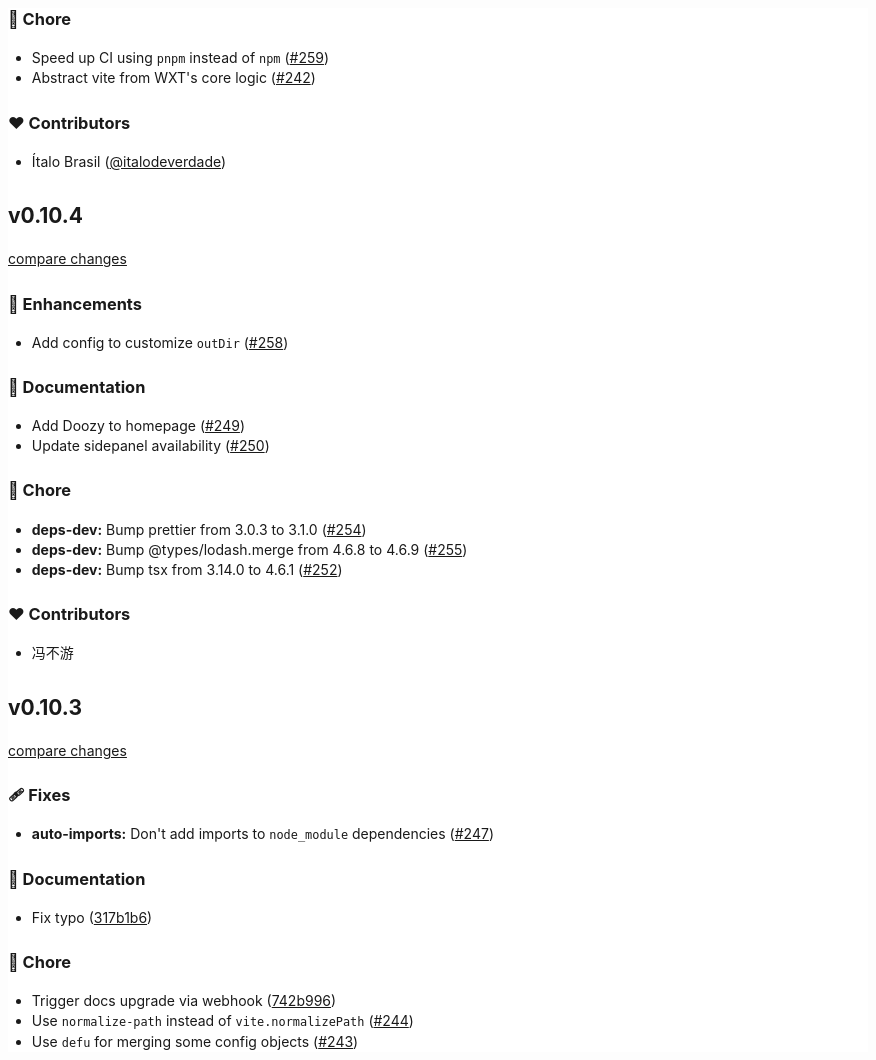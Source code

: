 ### 🏡 Chore

- Speed up CI using `pnpm` instead of `npm` ([#259](https://github.com/wxt-dev/wxt/pull/259))
- Abstract vite from WXT's core logic ([#242](https://github.com/wxt-dev/wxt/pull/242))

### ❤️ Contributors

- Ítalo Brasil ([@italodeverdade](http://github.com/italodeverdade))

## v0.10.4

[compare changes](https://github.com/wxt-dev/wxt/compare/v0.10.3...v0.10.4)

### 🚀 Enhancements

- Add config to customize `outDir` ([#258](https://github.com/wxt-dev/wxt/pull/258))

### 📖 Documentation

- Add Doozy to homepage ([#249](https://github.com/wxt-dev/wxt/pull/249))
- Update sidepanel availability ([#250](https://github.com/wxt-dev/wxt/pull/250))

### 🏡 Chore

- **deps-dev:** Bump prettier from 3.0.3 to 3.1.0 ([#254](https://github.com/wxt-dev/wxt/pull/254))
- **deps-dev:** Bump @types/lodash.merge from 4.6.8 to 4.6.9 ([#255](https://github.com/wxt-dev/wxt/pull/255))
- **deps-dev:** Bump tsx from 3.14.0 to 4.6.1 ([#252](https://github.com/wxt-dev/wxt/pull/252))

### ❤️ Contributors

- 冯不游

## v0.10.3

[compare changes](https://github.com/wxt-dev/wxt/compare/v0.10.2...v0.10.3)

### 🩹 Fixes

- **auto-imports:** Don't add imports to `node_module` dependencies ([#247](https://github.com/wxt-dev/wxt/pull/247))

### 📖 Documentation

- Fix typo ([317b1b6](https://github.com/wxt-dev/wxt/commit/317b1b6))

### 🏡 Chore

- Trigger docs upgrade via webhook ([742b996](https://github.com/wxt-dev/wxt/commit/742b996))
- Use `normalize-path` instead of `vite.normalizePath` ([#244](https://github.com/wxt-dev/wxt/pull/244))
- Use `defu` for merging some config objects ([#243](https://github.com/wxt-dev/wxt/pull/243))
